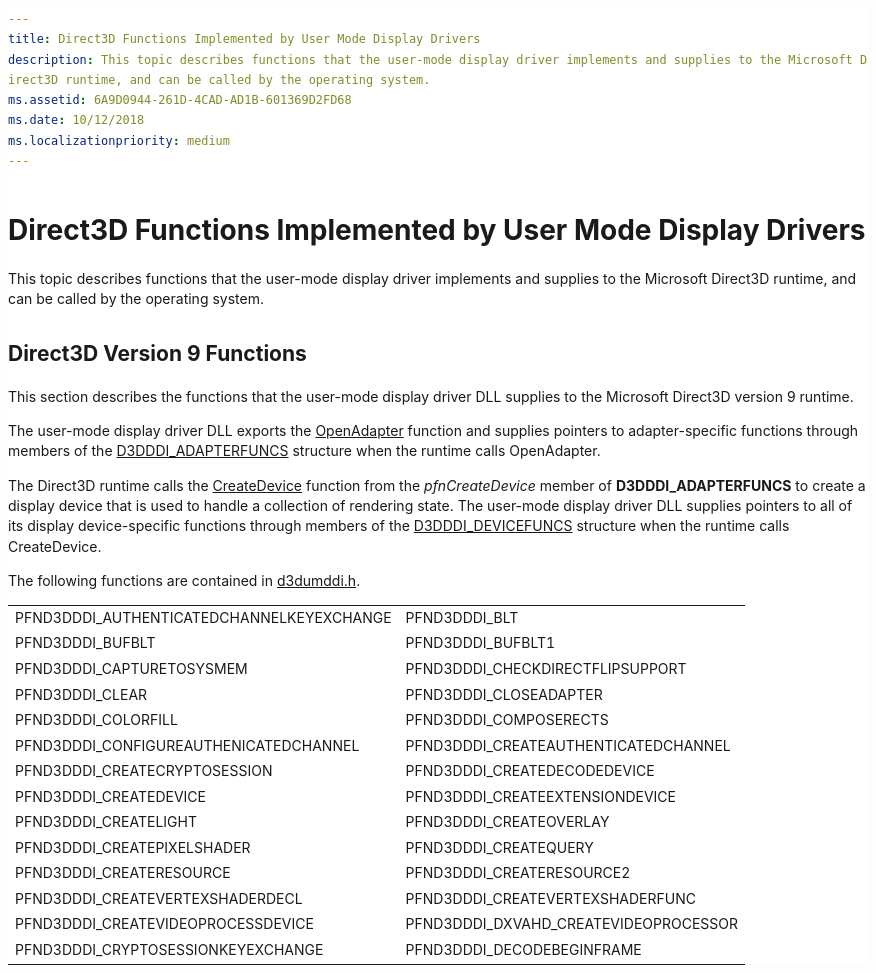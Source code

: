 ```yaml
---
title: Direct3D Functions Implemented by User Mode Display Drivers
description: This topic describes functions that the user-mode display driver implements and supplies to the Microsoft Direct3D runtime, and can be called by the operating system.
ms.assetid: 6A9D0944-261D-4CAD-AD1B-601369D2FD68
ms.date: 10/12/2018
ms.localizationpriority: medium
---
```


# Direct3D Functions Implemented by User Mode Display Drivers

This topic describes functions that the user-mode display driver implements and supplies to the Microsoft Direct3D runtime, and can be called by the operating system.

## Direct3D Version 9 Functions

This section describes the functions that the user-mode display driver DLL supplies to the Microsoft Direct3D version 9 runtime. 

The user-mode display driver DLL exports the [OpenAdapter](https://docs.microsoft.com/windows-hardware/drivers/ddi/content/d3dumddi/nc-d3dumddi-pfnd3dddi_openadapter) function and supplies pointers to adapter-specific functions through members of the [D3DDDI_ADAPTERFUNCS](https://docs.microsoft.com/windows-hardware/drivers/ddi/content/d3dumddi/ns-d3dumddi-_d3dddi_adapterfuncs) structure when the runtime calls OpenAdapter. 

The Direct3D runtime calls the [CreateDevice](https://docs.microsoft.com/windows-hardware/drivers/ddi/content/d3dumddi/nc-d3dumddi-pfnd3dddi_createdevice) function from the *pfnCreateDevice* member of **D3DDDI_ADAPTERFUNCS** to create a display device that is used to handle a collection of rendering state. The user-mode display driver DLL supplies pointers to all of its display device-specific functions through members of the [D3DDDI_DEVICEFUNCS](https://docs.microsoft.com/windows-hardware/drivers/ddi/content/d3dumddi/ns-d3dumddi-_d3dddi_devicefuncs) structure when the runtime calls CreateDevice.

The following functions are contained in [d3dumddi.h](https://docs.microsoft.com/windows-hardware/drivers/ddi/content/d3dumddi/).

|||
|:--|:--|
|PFND3DDDI_AUTHENTICATEDCHANNELKEYEXCHANGE|PFND3DDDI_BLT|
|PFND3DDDI_BUFBLT|PFND3DDDI_BUFBLT1|
|PFND3DDDI_CAPTURETOSYSMEM|PFND3DDDI_CHECKDIRECTFLIPSUPPORT|
|PFND3DDDI_CLEAR|PFND3DDDI_CLOSEADAPTER|
|PFND3DDDI_COLORFILL|PFND3DDDI_COMPOSERECTS|
|PFND3DDDI_CONFIGUREAUTHENICATEDCHANNEL|PFND3DDDI_CREATEAUTHENTICATEDCHANNEL|
|PFND3DDDI_CREATECRYPTOSESSION |PFND3DDDI_CREATEDECODEDEVICE |
|PFND3DDDI_CREATEDEVICE|PFND3DDDI_CREATEEXTENSIONDEVICE |
|PFND3DDDI_CREATELIGHT |PFND3DDDI_CREATEOVERLAY |
|PFND3DDDI_CREATEPIXELSHADER |PFND3DDDI_CREATEQUERY |
|PFND3DDDI_CREATERESOURCE |PFND3DDDI_CREATERESOURCE2 |
|PFND3DDDI_CREATEVERTEXSHADERDECL |PFND3DDDI_CREATEVERTEXSHADERFUNC |
|PFND3DDDI_CREATEVIDEOPROCESSDEVICE |PFND3DDDI_DXVAHD_CREATEVIDEOPROCESSOR|
|PFND3DDDI_CRYPTOSESSIONKEYEXCHANGE |PFND3DDDI_DECODEBEGINFRAME |